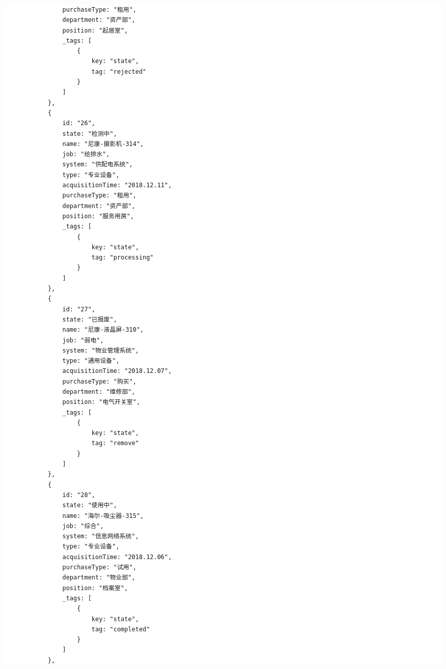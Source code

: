                     purchaseType: "租用",
                    department: "资产部",
                    position: "起居室",
                    _tags: [
                        {
                            key: "state",
                            tag: "rejected"
                        }
                    ]
                },
                {
                    id: "26",
                    state: "检测中",
                    name: "尼康-摄影机-314",
                    job: "给排水",
                    system: "供配电系统",
                    type: "专业设备",
                    acquisitionTime: "2018.12.11",
                    purchaseType: "租用",
                    department: "资产部",
                    position: "服务用房",
                    _tags: [
                        {
                            key: "state",
                            tag: "processing"
                        }
                    ]
                },
                {
                    id: "27",
                    state: "已报废",
                    name: "尼康-液晶屏-310",
                    job: "弱电",
                    system: "物业管理系统",
                    type: "通用设备",
                    acquisitionTime: "2018.12.07",
                    purchaseType: "购买",
                    department: "维修部",
                    position: "电气开关室",
                    _tags: [
                        {
                            key: "state",
                            tag: "remove"
                        }
                    ]
                },
                {
                    id: "28",
                    state: "使用中",
                    name: "海尔-吸尘器-315",
                    job: "综合",
                    system: "信息网络系统",
                    type: "专业设备",
                    acquisitionTime: "2018.12.06",
                    purchaseType: "试用",
                    department: "物业部",
                    position: "档案室",
                    _tags: [
                        {
                            key: "state",
                            tag: "completed"
                        }
                    ]
                },